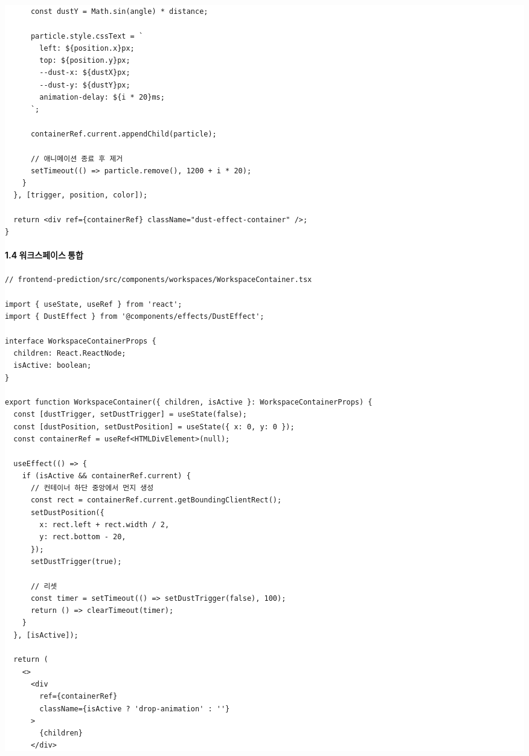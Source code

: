```tsx
      const dustY = Math.sin(angle) * distance;

      particle.style.cssText = `
        left: ${position.x}px;
        top: ${position.y}px;
        --dust-x: ${dustX}px;
        --dust-y: ${dustY}px;
        animation-delay: ${i * 20}ms;
      `;

      containerRef.current.appendChild(particle);

      // 애니메이션 종료 후 제거
      setTimeout(() => particle.remove(), 1200 + i * 20);
    }
  }, [trigger, position, color]);

  return <div ref={containerRef} className="dust-effect-container" />;
}
```

#### 1.4 워크스페이스 통합

```tsx
// frontend-prediction/src/components/workspaces/WorkspaceContainer.tsx

import { useState, useRef } from 'react';
import { DustEffect } from '@components/effects/DustEffect';

interface WorkspaceContainerProps {
  children: React.ReactNode;
  isActive: boolean;
}

export function WorkspaceContainer({ children, isActive }: WorkspaceContainerProps) {
  const [dustTrigger, setDustTrigger] = useState(false);
  const [dustPosition, setDustPosition] = useState({ x: 0, y: 0 });
  const containerRef = useRef<HTMLDivElement>(null);

  useEffect(() => {
    if (isActive && containerRef.current) {
      // 컨테이너 하단 중앙에서 먼지 생성
      const rect = containerRef.current.getBoundingClientRect();
      setDustPosition({
        x: rect.left + rect.width / 2,
        y: rect.bottom - 20,
      });
      setDustTrigger(true);

      // 리셋
      const timer = setTimeout(() => setDustTrigger(false), 100);
      return () => clearTimeout(timer);
    }
  }, [isActive]);

  return (
    <>
      <div
        ref={containerRef}
        className={isActive ? 'drop-animation' : ''}
      >
        {children}
      </div>

```